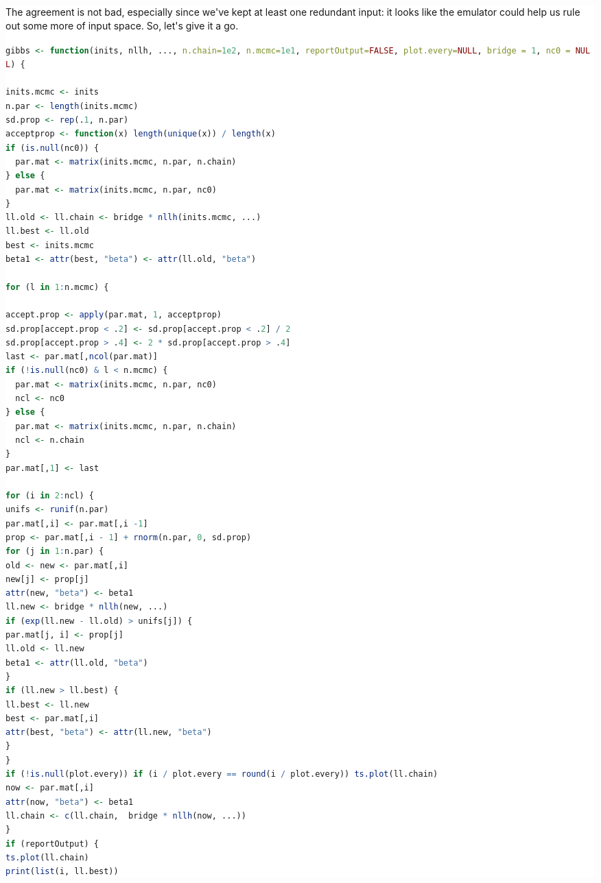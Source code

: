 The agreement is not bad, especially since we've kept at least one redundant input: it looks like the emulator could help us rule out some more of input space. So, let's give it a go.


```r
gibbs <- function(inits, nllh, ..., n.chain=1e2, n.mcmc=1e1, reportOutput=FALSE, plot.every=NULL, bridge = 1, nc0 = NULL) {

inits.mcmc <- inits
n.par <- length(inits.mcmc)
sd.prop <- rep(.1, n.par)
acceptprop <- function(x) length(unique(x)) / length(x)
if (is.null(nc0)) {
  par.mat <- matrix(inits.mcmc, n.par, n.chain)
} else {
  par.mat <- matrix(inits.mcmc, n.par, nc0)
}
ll.old <- ll.chain <- bridge * nllh(inits.mcmc, ...)
ll.best <- ll.old
best <- inits.mcmc
beta1 <- attr(best, "beta") <- attr(ll.old, "beta")

for (l in 1:n.mcmc) {

accept.prop <- apply(par.mat, 1, acceptprop)
sd.prop[accept.prop < .2] <- sd.prop[accept.prop < .2] / 2
sd.prop[accept.prop > .4] <- 2 * sd.prop[accept.prop > .4]
last <- par.mat[,ncol(par.mat)]
if (!is.null(nc0) & l < n.mcmc) {
  par.mat <- matrix(inits.mcmc, n.par, nc0)
  ncl <- nc0
} else {
  par.mat <- matrix(inits.mcmc, n.par, n.chain)
  ncl <- n.chain
}
par.mat[,1] <- last

for (i in 2:ncl) {
unifs <- runif(n.par)
par.mat[,i] <- par.mat[,i -1]
prop <- par.mat[,i - 1] + rnorm(n.par, 0, sd.prop)
for (j in 1:n.par) {
old <- new <- par.mat[,i]
new[j] <- prop[j]
attr(new, "beta") <- beta1
ll.new <- bridge * nllh(new, ...)
if (exp(ll.new - ll.old) > unifs[j]) {
par.mat[j, i] <- prop[j]
ll.old <- ll.new
beta1 <- attr(ll.old, "beta")
}
if (ll.new > ll.best) {
ll.best <- ll.new
best <- par.mat[,i]
attr(best, "beta") <- attr(ll.new, "beta")
}
}
if (!is.null(plot.every)) if (i / plot.every == round(i / plot.every)) ts.plot(ll.chain)
now <- par.mat[,i]
attr(now, "beta") <- beta1
ll.chain <- c(ll.chain,  bridge * nllh(now, ...))
}
if (reportOutput) {
ts.plot(ll.chain)
print(list(i, ll.best))
```